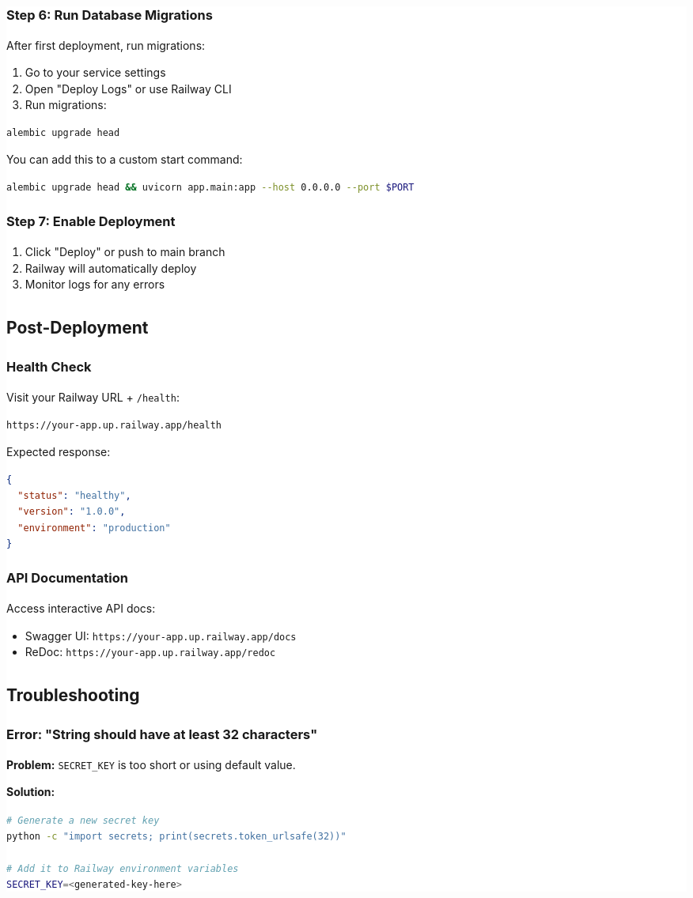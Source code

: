 ### Step 6: Run Database Migrations

After first deployment, run migrations:

1. Go to your service settings
2. Open "Deploy Logs" or use Railway CLI
3. Run migrations:

```bash
alembic upgrade head
```

You can add this to a custom start command:
```bash
alembic upgrade head && uvicorn app.main:app --host 0.0.0.0 --port $PORT
```

### Step 7: Enable Deployment

1. Click "Deploy" or push to main branch
2. Railway will automatically deploy
3. Monitor logs for any errors

## Post-Deployment

### Health Check

Visit your Railway URL + `/health`:
```
https://your-app.up.railway.app/health
```

Expected response:
```json
{
  "status": "healthy",
  "version": "1.0.0",
  "environment": "production"
}
```

### API Documentation

Access interactive API docs:
- Swagger UI: `https://your-app.up.railway.app/docs`
- ReDoc: `https://your-app.up.railway.app/redoc`

## Troubleshooting

### Error: "String should have at least 32 characters"

**Problem:** `SECRET_KEY` is too short or using default value.

**Solution:**
```bash
# Generate a new secret key
python -c "import secrets; print(secrets.token_urlsafe(32))"

# Add it to Railway environment variables
SECRET_KEY=<generated-key-here>
```
